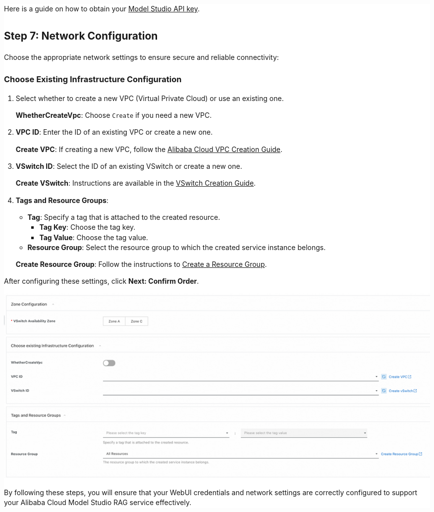 Here is a guide on how to obtain your [Model Studio API key](https://www.alibabacloud.com/help/en/model-studio/developer-reference/get-api-key).

## Step 7: Network Configuration

Choose the appropriate network settings to ensure secure and reliable connectivity:

### Choose Existing Infrastructure Configuration
1. Select whether to create a new VPC (Virtual Private Cloud) or use an existing one.
   
   **WhetherCreateVpc**: Choose `Create` if you need a new VPC.
   
2. **VPC ID**: Enter the ID of an existing VPC or create a new one.
   
   **Create VPC**: If creating a new VPC, follow the [Alibaba Cloud VPC Creation Guide](https://www.alibabacloud.com/help/doc-detail/65398.htm).

3. **VSwitch ID**: Select the ID of an existing VSwitch or create a new one.
   
   **Create VSwitch**: Instructions are available in the [VSwitch Creation Guide](https://www.alibabacloud.com/help/doc-detail/65399.htm).

4. **Tags and Resource Groups**:
   - **Tag**: Specify a tag that is attached to the created resource.
     - **Tag Key**: Choose the tag key.
     - **Tag Value**: Choose the tag value.
   - **Resource Group**: Select the resource group to which the created service instance belongs.
   
   **Create Resource Group**: Follow the instructions to [Create a Resource Group](https://www.alibabacloud.com/help/doc-detail/94497.htm).
 
After configuring these settings, click **Next: Confirm Order**.

![Network Configuration](./images/network-resources.png)

By following these steps, you will ensure that your WebUI credentials and network settings are correctly configured to support your Alibaba Cloud Model Studio RAG service effectively.
